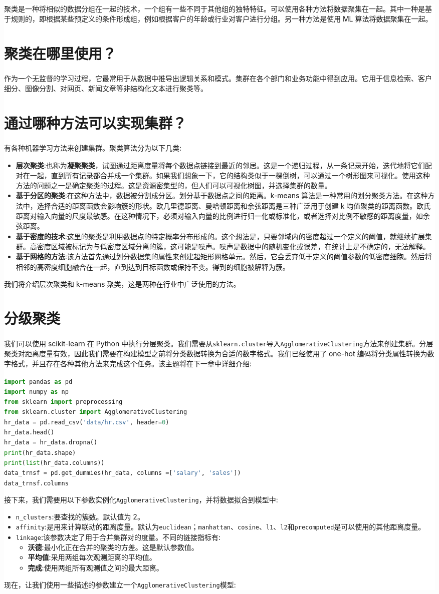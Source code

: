 聚类是一种将相似的数据分组在一起的技术，一个组有一些不同于其他组的独特特征。可以使用各种方法将数据聚集在一起。其中一种是基于规则的，即根据某些预定义的条件形成组，例如根据客户的年龄或行业对客户进行分组。另一种方法是使用 ML 算法将数据聚集在一起。

# 聚类在哪里使用？

作为一个无监督的学习过程，它最常用于从数据中推导出逻辑关系和模式。集群在各个部门和业务功能中得到应用。它用于信息检索、客户细分、图像分割、对网页、新闻文章等非结构化文本进行聚类等。

# 通过哪种方法可以实现集群？

有各种机器学习方法来创建集群。聚类算法分为以下几类:

*   **层次聚类**:也称为**凝聚聚类**，试图通过距离度量将每个数据点链接到最近的邻居。这是一个递归过程，从一条记录开始，迭代地将它们配对在一起，直到所有记录都合并成一个集群。如果我们想象一下，它的结构类似于一棵倒树，可以通过一个树形图来可视化。使用这种方法的问题之一是确定聚类的过程。这是资源密集型的，但人们可以可视化树图，并选择集群的数量。
*   **基于分区的聚类**:在这种方法中，数据被分割成分区。划分基于数据点之间的距离。k-means 算法是一种常用的划分聚类方法。在这种方法中，选择合适的距离函数会影响簇的形状。欧几里德距离、曼哈顿距离和余弦距离是三种广泛用于创建 k 均值聚类的距离函数。欧氏距离对输入向量的尺度最敏感。在这种情况下，必须对输入向量的比例进行归一化或标准化，或者选择对比例不敏感的距离度量，如余弦距离。
*   **基于密度的技术**:这里的聚类是利用数据点的特定概率分布形成的。这个想法是，只要邻域内的密度超过一个定义的阈值，就继续扩展集群。高密度区域被标记为与低密度区域分离的簇，这可能是噪声。噪声是数据中的随机变化或误差，在统计上是不确定的，无法解释。
*   **基于网格的方法**:该方法首先通过划分数据集的属性来创建超矩形网格单元。然后，它会丢弃低于定义的阈值参数的低密度细胞。然后将相邻的高密度细胞融合在一起，直到达到目标函数或保持不变。得到的细胞被解释为簇。

我们将介绍层次聚类和 k-means 聚类，这是两种在行业中广泛使用的方法。

# 分级聚类

我们可以使用 scikit-learn 在 Python 中执行分层聚类。我们需要从`sklearn.cluster`导入`AgglomerativeClustering`方法来创建集群。分层聚类对距离度量有效，因此我们需要在构建模型之前将分类数据转换为合适的数字格式。我们已经使用了 one-hot 编码将分类属性转换为数字格式，并且存在各种其他方法来完成这个任务。该主题将在下一章中详细介绍:

```py
import pandas as pd
import numpy as np
from sklearn import preprocessing
from sklearn.cluster import AgglomerativeClustering
hr_data = pd.read_csv('data/hr.csv', header=0)
hr_data.head()
hr_data = hr_data.dropna()
print(hr_data.shape)
print(list(hr_data.columns))
data_trnsf = pd.get_dummies(hr_data, columns =['salary', 'sales'])
data_trnsf.columns
```

接下来，我们需要用以下参数实例化`AgglomerativeClustering`，并将数据拟合到模型中:

*   `n_clusters`:要查找的簇数。默认值为 2。
*   `affinity`:是用来计算联动的距离度量。默认为`euclidean`；`manhattan`、`cosine`、`l1`、`l2`和`precomputed`是可以使用的其他距离度量。
*   `linkage`:该参数决定了用于合并集群对的度量。不同的链接指标有:
    *   **沃德**:最小化正在合并的聚类的方差。这是默认参数值。
    *   **平均值**:采用两组每次观测距离的平均值。
    *   **完成**:使用两组所有观测值之间的最大距离。

现在，让我们使用一些描述的参数建立一个`AgglomerativeClustering`模型:
